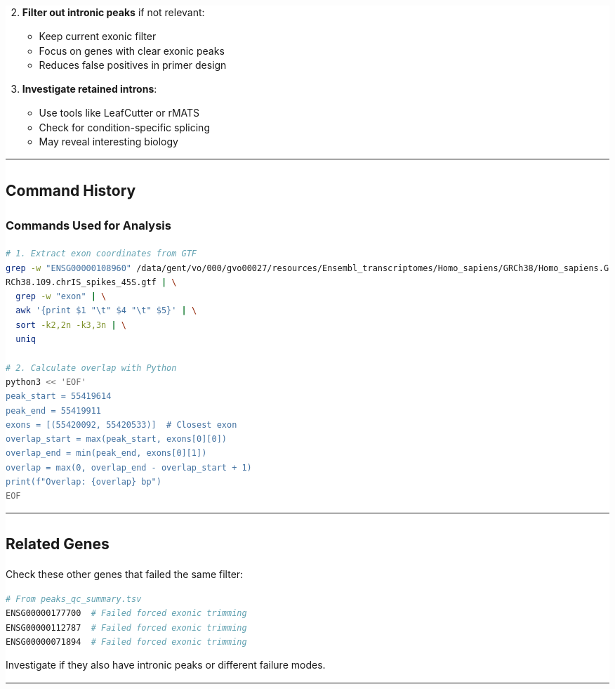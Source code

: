 2. **Filter out intronic peaks** if not relevant:
   - Keep current exonic filter
   - Focus on genes with clear exonic peaks
   - Reduces false positives in primer design

3. **Investigate retained introns**:
   - Use tools like LeafCutter or rMATS
   - Check for condition-specific splicing
   - May reveal interesting biology

---

## Command History

### Commands Used for Analysis

```bash
# 1. Extract exon coordinates from GTF
grep -w "ENSG00000108960" /data/gent/vo/000/gvo00027/resources/Ensembl_transcriptomes/Homo_sapiens/GRCh38/Homo_sapiens.GRCh38.109.chrIS_spikes_45S.gtf | \
  grep -w "exon" | \
  awk '{print $1 "\t" $4 "\t" $5}' | \
  sort -k2,2n -k3,3n | \
  uniq

# 2. Calculate overlap with Python
python3 << 'EOF'
peak_start = 55419614
peak_end = 55419911
exons = [(55420092, 55420533)]  # Closest exon
overlap_start = max(peak_start, exons[0][0])
overlap_end = min(peak_end, exons[0][1])
overlap = max(0, overlap_end - overlap_start + 1)
print(f"Overlap: {overlap} bp")
EOF
```

---

## Related Genes

Check these other genes that failed the same filter:

```bash
# From peaks_qc_summary.tsv
ENSG00000177700  # Failed forced exonic trimming
ENSG00000112787  # Failed forced exonic trimming  
ENSG00000071894  # Failed forced exonic trimming
```

Investigate if they also have intronic peaks or different failure modes.

---
